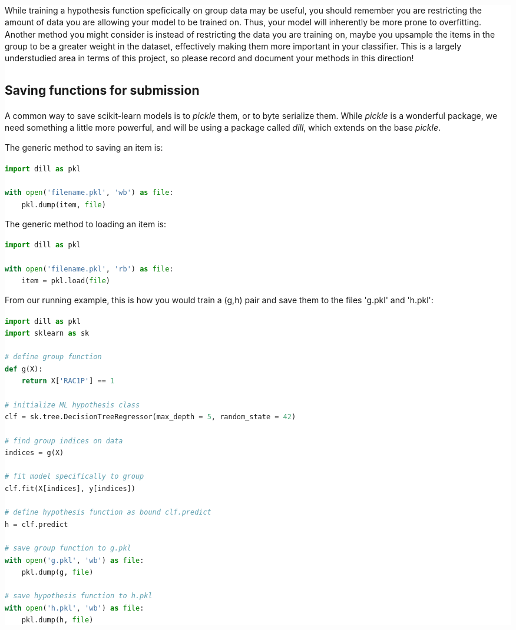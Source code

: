 
While training a hypothesis function speficically on group data may be useful, you should remember you are restricting the amount of data you are allowing your model to be trained on. Thus, your model will inherently be more prone to overfitting. Another method you might consider is instead of restricting the data you are training on, maybe you upsample the items in the group to be a greater weight in the dataset, effectively making them more important in your classifier. This is a largely understudied area in terms of this project, so please record and document your methods in this direction!

## **Saving functions for submission**

A common way to save scikit-learn models is to *pickle* them, or to byte serialize them. While *pickle* is a wonderful package, we need something a little more powerful, and will be using a package called *dill*, which extends on the base *pickle*. 

The generic method to saving an item is:

```python
import dill as pkl

with open('filename.pkl', 'wb') as file:
    pkl.dump(item, file)
```

The generic method to loading an item is:

```python
import dill as pkl

with open('filename.pkl', 'rb') as file:
    item = pkl.load(file)
```

From our running example, this is how you would train a (g,h) pair and save them to the files 'g.pkl' and 'h.pkl':


```python
import dill as pkl
import sklearn as sk

# define group function
def g(X):
    return X['RAC1P'] == 1

# initialize ML hypothesis class
clf = sk.tree.DecisionTreeRegressor(max_depth = 5, random_state = 42)

# find group indices on data
indices = g(X)

# fit model specifically to group
clf.fit(X[indices], y[indices])

# define hypothesis function as bound clf.predict
h = clf.predict

# save group function to g.pkl
with open('g.pkl', 'wb') as file:
    pkl.dump(g, file)

# save hypothesis function to h.pkl
with open('h.pkl', 'wb') as file:
    pkl.dump(h, file)

```
